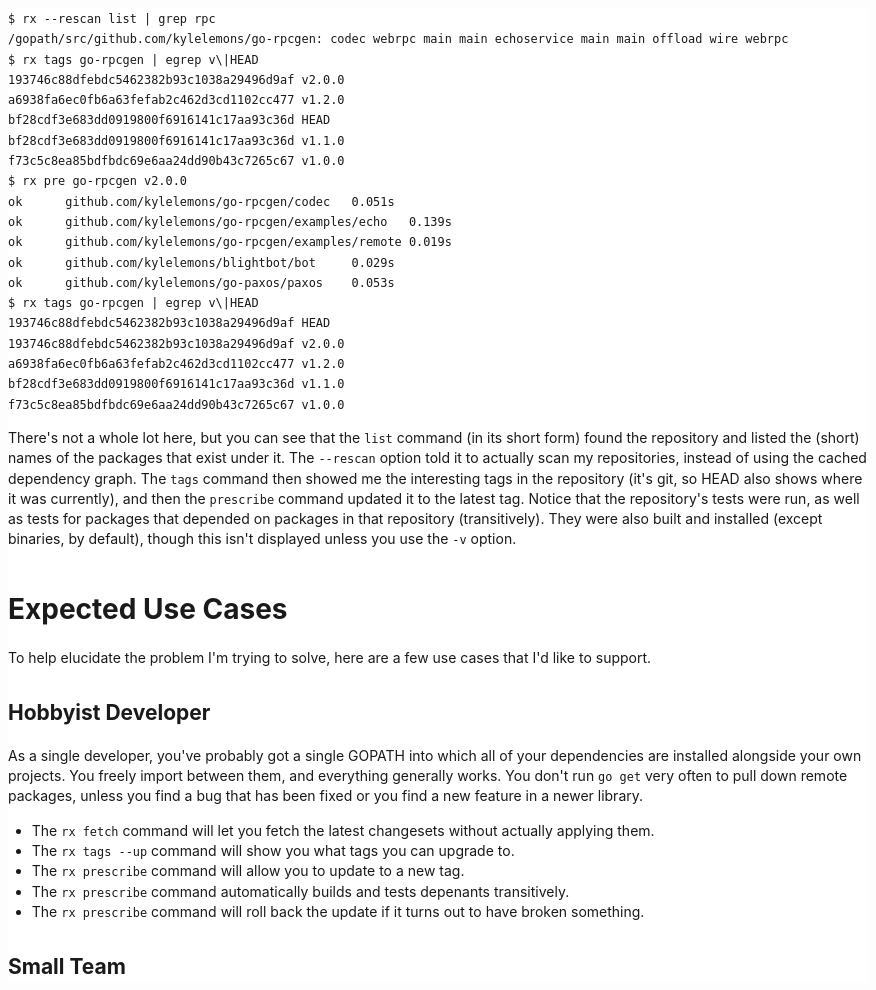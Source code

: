     $ rx --rescan list | grep rpc
    /gopath/src/github.com/kylelemons/go-rpcgen: codec webrpc main main echoservice main main offload wire webrpc
    $ rx tags go-rpcgen | egrep v\|HEAD
    193746c88dfebdc5462382b93c1038a29496d9af v2.0.0
    a6938fa6ec0fb6a63fefab2c462d3cd1102cc477 v1.2.0
    bf28cdf3e683dd0919800f6916141c17aa93c36d HEAD
    bf28cdf3e683dd0919800f6916141c17aa93c36d v1.1.0
    f73c5c8ea85bdfbdc69e6aa24dd90b43c7265c67 v1.0.0
    $ rx pre go-rpcgen v2.0.0
    ok      github.com/kylelemons/go-rpcgen/codec   0.051s
    ok      github.com/kylelemons/go-rpcgen/examples/echo   0.139s
    ok      github.com/kylelemons/go-rpcgen/examples/remote 0.019s
    ok      github.com/kylelemons/blightbot/bot     0.029s
    ok      github.com/kylelemons/go-paxos/paxos    0.053s
    $ rx tags go-rpcgen | egrep v\|HEAD
    193746c88dfebdc5462382b93c1038a29496d9af HEAD
    193746c88dfebdc5462382b93c1038a29496d9af v2.0.0
    a6938fa6ec0fb6a63fefab2c462d3cd1102cc477 v1.2.0
    bf28cdf3e683dd0919800f6916141c17aa93c36d v1.1.0
    f73c5c8ea85bdfbdc69e6aa24dd90b43c7265c67 v1.0.0
  

There's not a whole lot here, but you can see that the `list` command (in its short form) found the repository and listed the (short) names of the packages that exist under it.  The `--rescan` option told it to actually scan my repositories, instead of using the cached dependency graph.  The `tags` command then showed me the interesting tags in the repository (it's git, so HEAD also shows where it was currently), and then the `prescribe` command updated it to the latest tag.  Notice that the repository's tests were run, as well as tests for packages that depended on packages in that repository (transitively).  They were also built and installed (except binaries, by default), though this isn't displayed unless you use the `-v` option.

# Expected Use Cases

To help elucidate the problem I'm trying to solve, here are a few use cases that I'd like to support.

## Hobbyist Developer

As a single developer, you've probably got a single GOPATH into which all of your dependencies are installed alongside your own projects.  You freely import between them, and everything generally works.  You don't run `go get` very often to pull down remote packages, unless you find a bug that has been fixed or you find a new feature in a newer library.

- The `rx fetch` command will let you fetch the latest changesets without actually applying them.
- The `rx tags --up` command will show you what tags you can upgrade to.
- The `rx prescribe` command will allow you to update to a new tag.
- The `rx prescribe` command automatically builds and tests depenants transitively.
- The `rx prescribe` command will roll back the update if it turns out to have broken something.

## Small Team
